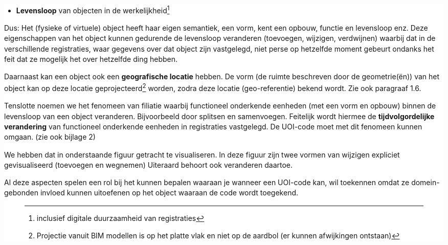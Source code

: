 -   **Levensloop** van objecten in de werkelijkheid[^12]

    [^12]: inclusief digitale duurzaamheid van registraties

Dus: Het (fysieke of virtuele) object heeft haar eigen semantiek, een vorm, kent
een opbouw, functie en levensloop enz. Deze eigenschappen van het object kunnen
gedurende de levensloop veranderen (toevoegen, wijzigen, verdwijnen) waarbij dat
in de verschillende registraties, waar gegevens over dat object zijn vastgelegd,
niet perse op hetzelfde moment gebeurt ondanks het feit dat ze mogelijk het over
hetzelfde ding hebben.

Daarnaast kan een object ook een **geografische locatie** hebben. De vorm (de
ruimte beschreven door de geometrie(ën)) van het object kan op deze locatie
geprojecteerd[^13] worden, zodra deze locatie (geo-referentie) bekend wordt. Zie
ook paragraaf 1.6.

[^13]: Projectie vanuit BIM modellen is op het platte vlak en niet op de aardbol
(er kunnen afwijkingen ontstaan)

Tenslotte noemen we het fenomeen van filiatie waarbij functioneel onderkende
eenheden (met een vorm en opbouw) binnen de levensloop van een object
veranderen. Bijvoorbeeld door splitsen en samenvoegen. Feitelijk wordt hiermee
de **tijdvolgordelijke verandering** van functioneel onderkende eenheden in
registraties vastgelegd. De UOI-code moet met dit fenomeen kunnen omgaan. (zie
ook bijlage 2)

We hebben dat in onderstaande figuur getracht te visualiseren. In deze figuur
zijn twee vormen van wijzigen expliciet gevisualiseerd (toevoegen en wegnemen)
Uiteraard behoort ook veranderen daartoe.

Al deze aspecten spelen een rol bij het kunnen bepalen waaraan je wanneer een
UOI-code kan, wil toekennen omdat ze domein-gebonden invloed kunnen uitoefenen
op het object waaraan de code wordt toegekend.

<figure id="image16">

[^10]: Zie ook het
[^11]: Zie definitie fysiek en virtueel object en gehanteerde synoniemen in
[^14]: *In 3D is dat anders dan geprojecteerd in bij 2D. Een woning boven een
[^15]: Pseudoniemen (Fysiek, materieel, reëel)
[^16]: Pseudoniemen (Virtueel, immaterieel, niet-reëel)
[^17]: Pseudoniemen (duurzaam met de aarde verbonden)
[^18]: Pseuodoniem (Zie ook bijlage 4)
[^19]: Pseuodoniem (M0 niveau zie NEN2660)